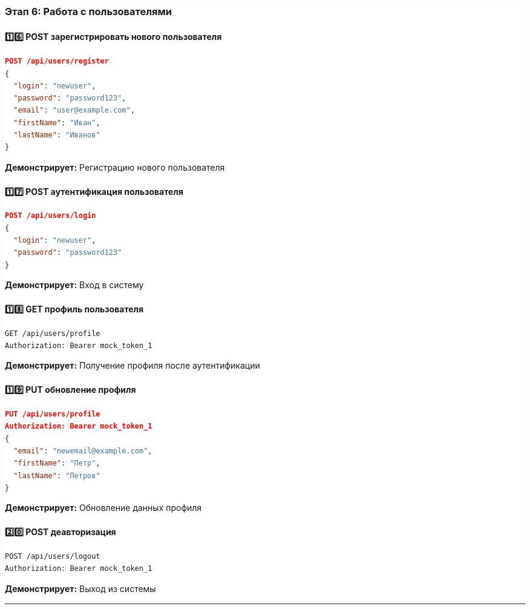 
### **Этап 6: Работа с пользователями**

#### 1️⃣6️⃣ POST зарегистрировать нового пользователя
```json
POST /api/users/register
{
  "login": "newuser",
  "password": "password123",
  "email": "user@example.com",
  "firstName": "Иван",
  "lastName": "Иванов"
}
```
**Демонстрирует:** Регистрацию нового пользователя

#### 1️⃣7️⃣ POST аутентификация пользователя
```json
POST /api/users/login
{
  "login": "newuser",
  "password": "password123"
}
```
**Демонстрирует:** Вход в систему

#### 1️⃣8️⃣ GET профиль пользователя
```
GET /api/users/profile
Authorization: Bearer mock_token_1
```
**Демонстрирует:** Получение профиля после аутентификации

#### 1️⃣9️⃣ PUT обновление профиля
```json
PUT /api/users/profile
Authorization: Bearer mock_token_1
{
  "email": "newemail@example.com",
  "firstName": "Петр",
  "lastName": "Петров"
}
```
**Демонстрирует:** Обновление данных профиля

#### 2️⃣0️⃣ POST деавторизация
```
POST /api/users/logout
Authorization: Bearer mock_token_1
```
**Демонстрирует:** Выход из системы

---
